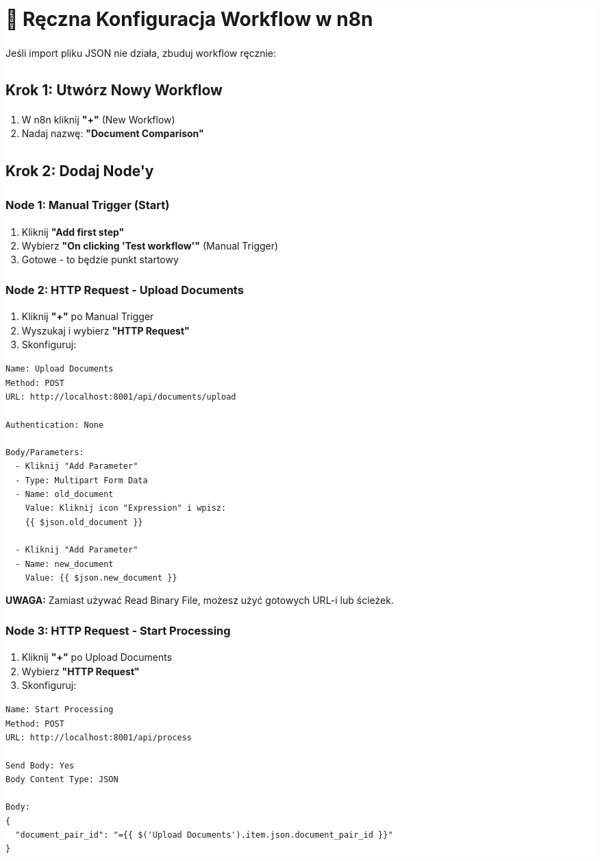 # 🔧 Ręczna Konfiguracja Workflow w n8n

Jeśli import pliku JSON nie działa, zbuduj workflow ręcznie:

## Krok 1: Utwórz Nowy Workflow

1. W n8n kliknij **"+"** (New Workflow)
2. Nadaj nazwę: **"Document Comparison"**

## Krok 2: Dodaj Node'y

### Node 1: Manual Trigger (Start)

1. Kliknij **"Add first step"**
2. Wybierz **"On clicking 'Test workflow'"** (Manual Trigger)
3. Gotowe - to będzie punkt startowy

### Node 2: HTTP Request - Upload Documents

1. Kliknij **"+"** po Manual Trigger
2. Wyszukaj i wybierz **"HTTP Request"**
3. Skonfiguruj:

```
Name: Upload Documents
Method: POST
URL: http://localhost:8001/api/documents/upload

Authentication: None

Body/Parameters:
  - Kliknij "Add Parameter"
  - Type: Multipart Form Data
  - Name: old_document
    Value: Kliknij icon "Expression" i wpisz:
    {{ $json.old_document }}

  - Kliknij "Add Parameter"
  - Name: new_document
    Value: {{ $json.new_document }}
```

**UWAGA:** Zamiast używać Read Binary File, możesz użyć gotowych URL-i lub ścieżek.

### Node 3: HTTP Request - Start Processing

1. Kliknij **"+"** po Upload Documents
2. Wybierz **"HTTP Request"**
3. Skonfiguruj:

```
Name: Start Processing
Method: POST
URL: http://localhost:8001/api/process

Send Body: Yes
Body Content Type: JSON

Body:
{
  "document_pair_id": "={{ $('Upload Documents').item.json.document_pair_id }}"
}
```

